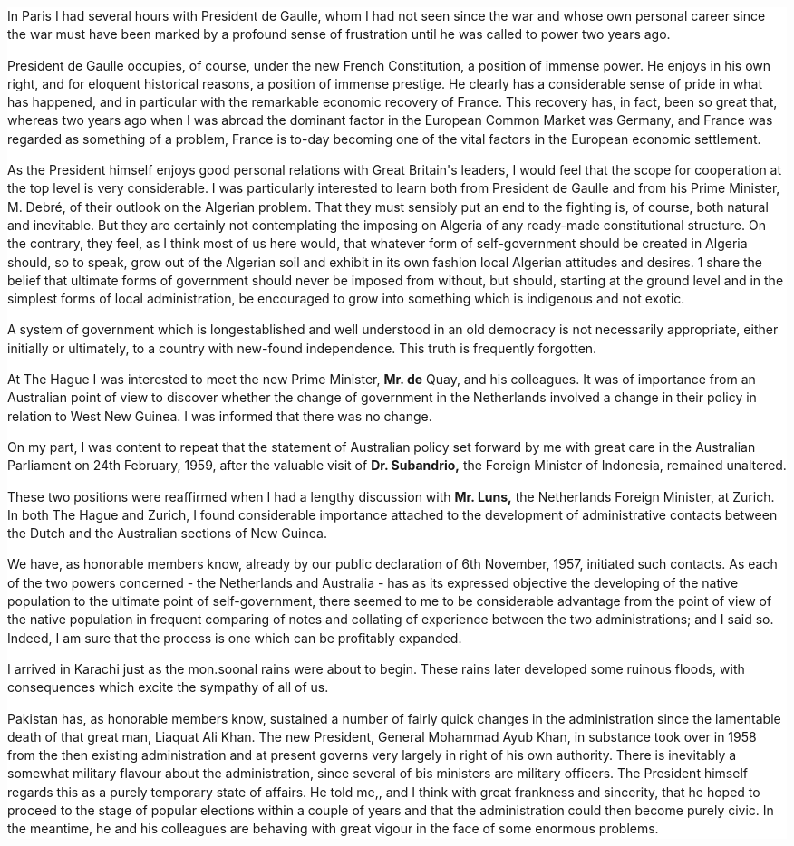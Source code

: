 In Paris I had several hours with President de Gaulle, whom I had not seen since the war and whose own personal career since the war must have been marked by a profound sense of frustration until he was called to power two years ago. 

President de Gaulle occupies, of course, under the new French Constitution, a position of immense power. He enjoys in his own right, and for eloquent historical reasons, a position of immense prestige. He clearly has a considerable sense of pride in what has happened, and in particular with the remarkable economic recovery of France. This recovery has, in fact, been so great that, whereas two years ago when I was abroad the dominant factor in the European Common Market was Germany, and France was regarded as something of a problem, France is to-day becoming one of the vital factors in the European economic settlement. 

As the  President  himself enjoys good personal relations with Great Britain's leaders, I would feel that the scope for cooperation at the top level is very considerable. I was particularly interested to learn both from  President  de Gaulle and from his Prime Minister, M. Debré, of their outlook on the Algerian problem. That they must sensibly put an end to the fighting is, of course, both natural and inevitable. But they are certainly not contemplating the imposing on Algeria of any ready-made constitutional structure. On the contrary, they feel, as I think most of us here would, that whatever form of self-government should be created in Algeria should, so to speak, grow out of the Algerian soil and exhibit in its own fashion local Algerian attitudes and desires. 1 share the belief that ultimate forms of government should never be imposed from without, but should, starting at the ground level and in the simplest forms of local administration, be encouraged to grow into something which is indigenous and not exotic. 

A system of government which is longestablished and well understood in an old democracy is not necessarily appropriate, either initially or ultimately, to a country with new-found independence. This truth is frequently forgotten. 

At The Hague I was interested to meet the new Prime Minister,  **Mr. de**  Quay, and his colleagues. It was of importance from an Australian point of view to discover whether the change of government in the Netherlands involved a change in their policy in relation to West New Guinea. I was informed that there was no change. 

On my part, I was content to repeat that the statement of Australian policy set forward by me with great care in the Australian Parliament on 24th February, 1959, after the valuable visit of  **Dr. Subandrio,**  the Foreign Minister of Indonesia, remained unaltered. 

These two positions were reaffirmed when I had a lengthy discussion with  **Mr. Luns,**  the Netherlands Foreign Minister, at Zurich. In both The Hague and Zurich, I found considerable importance attached to the development of administrative contacts between the Dutch and the Australian sections of New Guinea. 

We have, as honorable members know, already by our public declaration of 6th November, 1957, initiated such contacts. As each of the two powers concerned - the Netherlands and Australia - has as its expressed objective the developing of the native population to the ultimate point of self-government, there seemed to me to be considerable advantage from the point of view of the native population in frequent comparing of notes and collating of experience between the two administrations; and I said so. Indeed, I am sure that the process is one which can be profitably expanded. 

I arrived in Karachi just as the mon.soonal rains were about to begin. These rains later developed some ruinous floods, with consequences which excite the sympathy of all of us. 

Pakistan has, as honorable members know, sustained a number of fairly quick changes in the administration since the lamentable death of that great man, Liaquat Ali Khan. The new  President,  General Mohammad Ayub Khan, in substance took over in 1958 from the then existing administration and at present governs very largely in right of his own authority. There is inevitably a somewhat military flavour about the administration, since several of bis ministers are military officers. The  President  himself regards this as a purely temporary state of affairs. He told me,, and I think with great frankness and sincerity, that he hoped to proceed to the stage of popular elections within a couple of years and that the administration could then become purely civic. In the meantime, he and his colleagues are behaving with great vigour in the face of some enormous problems. 
